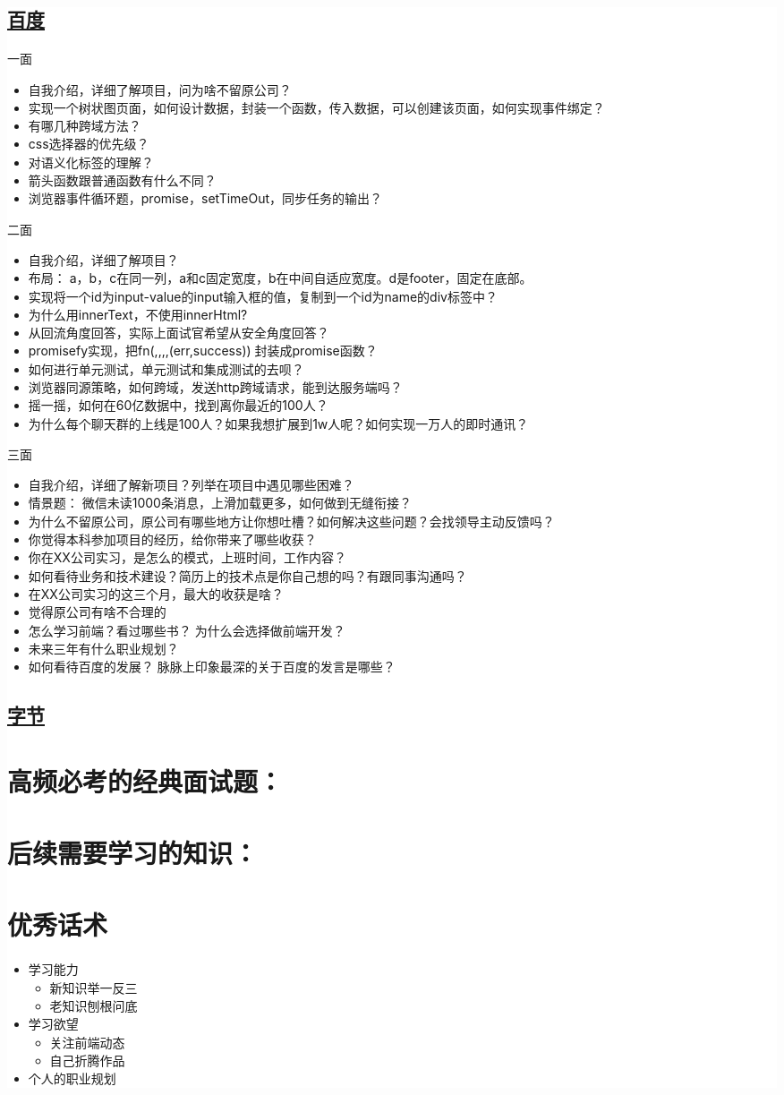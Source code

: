 ## [百度]()
一面
  * 自我介绍，详细了解项目，问为啥不留原公司？
  * 实现一个树状图页面，如何设计数据，封装一个函数，传入数据，可以创建该页面，如何实现事件绑定？
  * 有哪几种跨域方法？
  * css选择器的优先级？
  * 对语义化标签的理解？
  * 箭头函数跟普通函数有什么不同？
  * 浏览器事件循环题，promise，setTimeOut，同步任务的输出？

二面
  * 自我介绍，详细了解项目？
  * 布局： a，b，c在同一列，a和c固定宽度，b在中间自适应宽度。d是footer，固定在底部。
  * 实现将一个id为input-value的input输入框的值，复制到一个id为name的div标签中？
  * 为什么用innerText，不使用innerHtml?
  * 从回流角度回答，实际上面试官希望从安全角度回答？
  * promisefy实现，把fn(,,,,(err,success)) 封装成promise函数？
  * 如何进行单元测试，单元测试和集成测试的去呗？
  * 浏览器同源策略，如何跨域，发送http跨域请求，能到达服务端吗？
  * 摇一摇，如何在60亿数据中，找到离你最近的100人？
  * 为什么每个聊天群的上线是100人？如果我想扩展到1w人呢？如何实现一万人的即时通讯？

三面
  * 自我介绍，详细了解新项目？列举在项目中遇见哪些困难？
  * 情景题： 微信未读1000条消息，上滑加载更多，如何做到无缝衔接？
  * 为什么不留原公司，原公司有哪些地方让你想吐槽？如何解决这些问题？会找领导主动反馈吗？
  * 你觉得本科参加项目的经历，给你带来了哪些收获？
  * 你在XX公司实习，是怎么的模式，上班时间，工作内容？
  * 如何看待业务和技术建设？简历上的技术点是你自己想的吗？有跟同事沟通吗？
  * 在XX公司实习的这三个月，最大的收获是啥？
  * 觉得原公司有啥不合理的
  * 怎么学习前端？看过哪些书？ 为什么会选择做前端开发？
  * 未来三年有什么职业规划？
  * 如何看待百度的发展？ 脉脉上印象最深的关于百度的发言是哪些？

## [字节](https://github.com/rileycai/FontEndInterview/blob/master/interview/Bytedance.md)

# 高频必考的经典面试题：

# 后续需要学习的知识：

# 优秀话术
  * 学习能力
    * 新知识举一反三
    * 老知识刨根问底
  * 学习欲望
    * 关注前端动态
    * 自己折腾作品
  * 个人的职业规划


